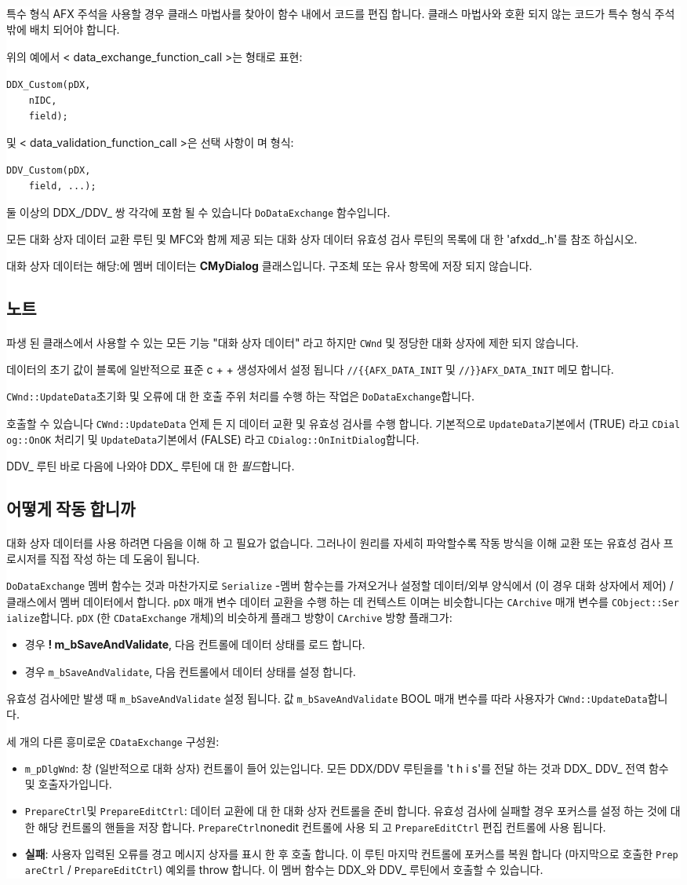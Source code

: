  특수 형식 AFX 주석을 사용할 경우 클래스 마법사를 찾아이 함수 내에서 코드를 편집 합니다. 클래스 마법사와 호환 되지 않는 코드가 특수 형식 주석 밖에 배치 되어야 합니다.  
  
 위의 예에서 < data_exchange_function_call >는 형태로 표현:  
  
```  
DDX_Custom(pDX,
    nIDC,
    field);
```  
  
 및 < data_validation_function_call >은 선택 사항이 며 형식:  
  
```  
DDV_Custom(pDX,
    field, ...);
```  
  
 둘 이상의 DDX_/DDV_ 쌍 각각에 포함 될 수 있습니다 `DoDataExchange` 함수입니다.  
  
 모든 대화 상자 데이터 교환 루틴 및 MFC와 함께 제공 되는 대화 상자 데이터 유효성 검사 루틴의 목록에 대 한 'afxdd_.h'를 참조 하십시오.  
  
 대화 상자 데이터는 해당:에 멤버 데이터는 **CMyDialog** 클래스입니다. 구조체 또는 유사 항목에 저장 되지 않습니다.  
  
## <a name="notes"></a>노트  
 파생 된 클래스에서 사용할 수 있는 모든 기능 "대화 상자 데이터" 라고 하지만 `CWnd` 및 정당한 대화 상자에 제한 되지 않습니다.  
  
 데이터의 초기 값이 블록에 일반적으로 표준 c + + 생성자에서 설정 됩니다 `//{{AFX_DATA_INIT` 및 `//}}AFX_DATA_INIT` 메모 합니다.  
  
 `CWnd::UpdateData`초기화 및 오류에 대 한 호출 주위 처리를 수행 하는 작업은 `DoDataExchange`합니다.  
  
 호출할 수 있습니다 `CWnd::UpdateData` 언제 든 지 데이터 교환 및 유효성 검사를 수행 합니다. 기본적으로 `UpdateData`기본에서 (TRUE) 라고 `CDialog::OnOK` 처리기 및 `UpdateData`기본에서 (FALSE) 라고 `CDialog::OnInitDialog`합니다.  
  
 DDV_ 루틴 바로 다음에 나와야 DDX_ 루틴에 대 한 *필드*합니다.  
  
## <a name="how-does-it-work"></a>어떻게 작동 합니까  
 대화 상자 데이터를 사용 하려면 다음을 이해 하 고 필요가 없습니다. 그러나이 원리를 자세히 파악할수록 작동 방식을 이해 교환 또는 유효성 검사 프로시저를 직접 작성 하는 데 도움이 됩니다.  
  
 `DoDataExchange` 멤버 함수는 것과 마찬가지로 `Serialize` -멤버 함수는를 가져오거나 설정할 데이터/외부 양식에서 (이 경우 대화 상자에서 제어) / 클래스에서 멤버 데이터에서 합니다. `pDX` 매개 변수 데이터 교환을 수행 하는 데 컨텍스트 이며는 비슷합니다는 `CArchive` 매개 변수를 `CObject::Serialize`합니다. `pDX` (한 `CDataExchange` 개체)의 비슷하게 플래그 방향이 `CArchive` 방향 플래그가:  
  
-   경우 **! m_bSaveAndValidate**, 다음 컨트롤에 데이터 상태를 로드 합니다.  
  
-   경우 `m_bSaveAndValidate`, 다음 컨트롤에서 데이터 상태를 설정 합니다.  
  
 유효성 검사에만 발생 때 `m_bSaveAndValidate` 설정 됩니다. 값 `m_bSaveAndValidate` BOOL 매개 변수를 따라 사용자가 `CWnd::UpdateData`합니다.  
  
 세 개의 다른 흥미로운 `CDataExchange` 구성원:  
  
- `m_pDlgWnd`: 창 (일반적으로 대화 상자) 컨트롤이 들어 있는입니다. 모든 DDX/DDV 루틴을를 't h i s'를 전달 하는 것과 DDX_ DDV_ 전역 함수 및 호출자가입니다.  
  
- `PrepareCtrl`및 `PrepareEditCtrl`: 데이터 교환에 대 한 대화 상자 컨트롤을 준비 합니다. 유효성 검사에 실패할 경우 포커스를 설정 하는 것에 대 한 해당 컨트롤의 핸들을 저장 합니다. `PrepareCtrl`nonedit 컨트롤에 사용 되 고 `PrepareEditCtrl` 편집 컨트롤에 사용 됩니다.  
  
- **실패**: 사용자 입력된 오류를 경고 메시지 상자를 표시 한 후 호출 합니다. 이 루틴 마지막 컨트롤에 포커스를 복원 합니다 (마지막으로 호출한 `PrepareCtrl` / `PrepareEditCtrl`) 예외를 throw 합니다. 이 멤버 함수는 DDX_와 DDV_ 루틴에서 호출할 수 있습니다.  
  